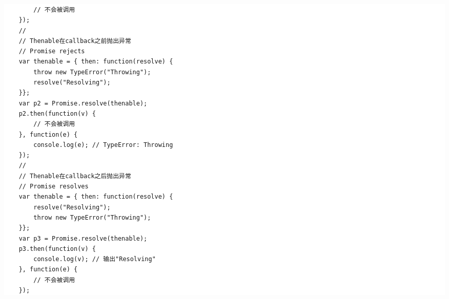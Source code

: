 ```
    	// 不会被调用
	});
	//
	// Thenable在callback之前抛出异常
	// Promise rejects
	var thenable = { then: function(resolve) {
  		throw new TypeError("Throwing");
  		resolve("Resolving");
	}};
	var p2 = Promise.resolve(thenable);
	p2.then(function(v) {
  		// 不会被调用
	}, function(e) {
  		console.log(e); // TypeError: Throwing
	});
	//
	// Thenable在callback之后抛出异常
	// Promise resolves
	var thenable = { then: function(resolve) {
  		resolve("Resolving");
  		throw new TypeError("Throwing");
	}};
	var p3 = Promise.resolve(thenable);
	p3.then(function(v) {
  		console.log(v); // 输出"Resolving"
	}, function(e) {
  		// 不会被调用
	}); 
```